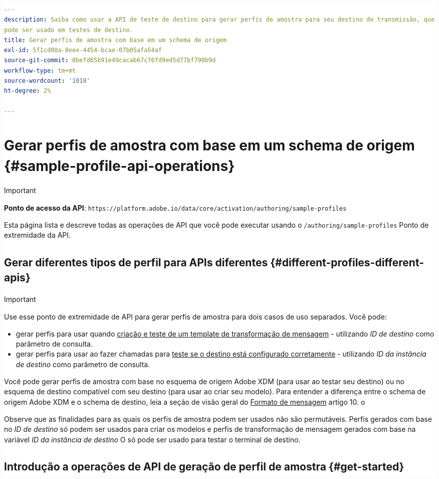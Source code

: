 ```yaml
---
description: Saiba como usar a API de teste de destino para gerar perfis de amostra para seu destino de transmissão, que pode ser usado em testes de destino.
title: Gerar perfis de amostra com base em um schema de origem
exl-id: 5f1cd00a-8eee-4454-bcae-07b05afa54af
source-git-commit: 0befd65b91e49cacab67c76fd9ed5d77bf790b9d
workflow-type: tm+mt
source-wordcount: '1018'
ht-degree: 2%

---
```



# Gerar perfis de amostra com base em um schema de origem {#sample-profile-api-operations}

>[!IMPORTANT]
>
>**Ponto de acesso da API**: `https://platform.adobe.io/data/core/activation/authoring/sample-profiles`

Esta página lista e descreve todas as operações de API que você pode executar usando o `/authoring/sample-profiles` Ponto de extremidade da API.

## Gerar diferentes tipos de perfil para APIs diferentes {#different-profiles-different-apis}

>[!IMPORTANT]
>
>Use esse ponto de extremidade de API para gerar perfis de amostra para dois casos de uso separados. Você pode:
>* gerar perfis para usar quando [criação e teste de um template de transformação de mensagem](create-template.md) - utilizando *ID de destino* como parâmetro de consulta.
>* gerar perfis para usar ao fazer chamadas para [teste se o destino está configurado corretamente](streaming-destination-testing-overview.md) - utilizando *ID da instância de destino* como parâmetro de consulta.


Você pode gerar perfis de amostra com base no esquema de origem Adobe XDM (para usar ao testar seu destino) ou no esquema de destino compatível com seu destino (para usar ao criar seu modelo). Para entender a diferença entre o schema de origem Adobe XDM e o schema de destino, leia a seção de visão geral do [Formato de mensagem](../../functionality/destination-server/message-format.md) artigo 10. o

Observe que as finalidades para as quais os perfis de amostra podem ser usados não são permutáveis. Perfis gerados com base no *ID de destino* só podem ser usados para criar os modelos e perfis de transformação de mensagem gerados com base na variável *ID da instância de destino* O só pode ser usado para testar o terminal de destino.

## Introdução a operações de API de geração de perfil de amostra {#get-started}

